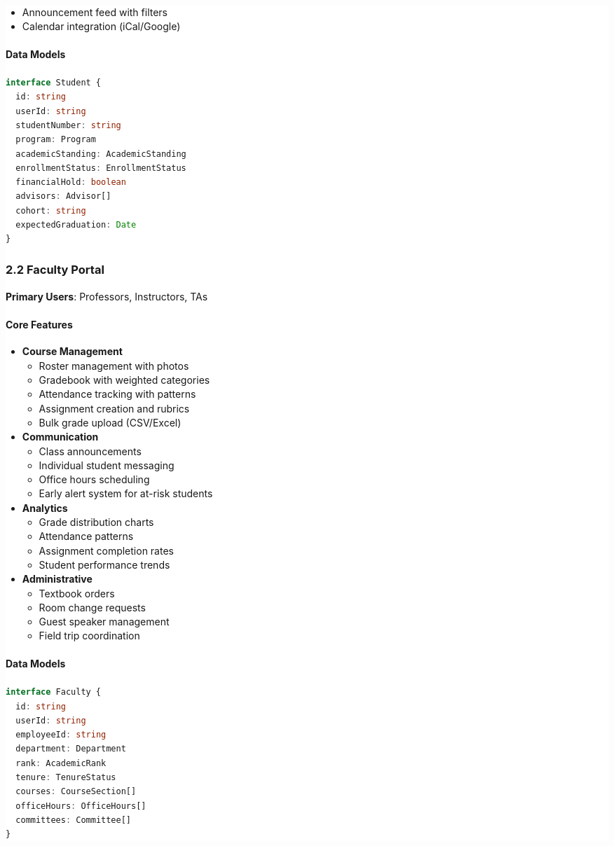   - Announcement feed with filters
  - Calendar integration (iCal/Google)

#### Data Models
```typescript
interface Student {
  id: string
  userId: string
  studentNumber: string
  program: Program
  academicStanding: AcademicStanding
  enrollmentStatus: EnrollmentStatus
  financialHold: boolean
  advisors: Advisor[]
  cohort: string
  expectedGraduation: Date
}
```

### 2.2 Faculty Portal
**Primary Users**: Professors, Instructors, TAs

#### Core Features
- **Course Management**
  - Roster management with photos
  - Gradebook with weighted categories
  - Attendance tracking with patterns
  - Assignment creation and rubrics
  - Bulk grade upload (CSV/Excel)
- **Communication**
  - Class announcements
  - Individual student messaging
  - Office hours scheduling
  - Early alert system for at-risk students
- **Analytics**
  - Grade distribution charts
  - Attendance patterns
  - Assignment completion rates
  - Student performance trends
- **Administrative**
  - Textbook orders
  - Room change requests
  - Guest speaker management
  - Field trip coordination

#### Data Models
```typescript
interface Faculty {
  id: string
  userId: string
  employeeId: string
  department: Department
  rank: AcademicRank
  tenure: TenureStatus
  courses: CourseSection[]
  officeHours: OfficeHours[]
  committees: Committee[]
}
```
